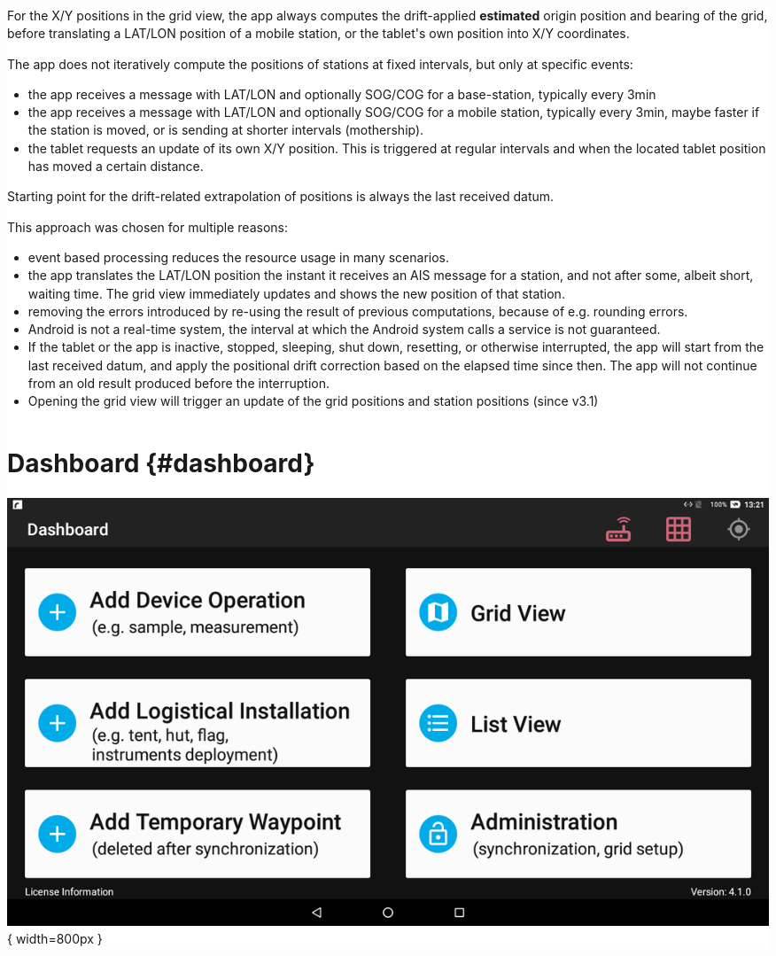 For the X/Y positions in the grid view, the app always computes
the drift-applied **estimated** origin position and bearing of the grid,
before translating a LAT/LON position of a mobile station, or the tablet's own position into X/Y coordinates.

The app does not iteratively compute the positions of stations at fixed intervals, but only at specific events:

- the app receives a message with LAT/LON and optionally SOG/COG for a base-station, typically every 3min
- the app receives a message with LAT/LON and optionally SOG/COG for a mobile station,
  typically every 3min, maybe faster if the station is moved,
  or is sending at shorter intervals (mothership).
- the tablet requests an update of its own X/Y position.
  This is triggered at regular intervals and when the located tablet position has moved a certain distance.

Starting point for the drift-related extrapolation of positions is always the last received datum.

This approach was chosen for multiple reasons:

- event based processing reduces the resource usage in many scenarios.
- the app translates the LAT/LON position the instant it receives an AIS message for a station, and not after some, albeit short, waiting time.
  The grid view immediately updates and shows the new position of that station.
- removing the errors introduced by re-using the result of previous computations, because of e.g. rounding errors.
- Android is not a real-time system, the interval at which the Android system calls a service is not guaranteed.
- If the tablet or the app is inactive, stopped, sleeping, shut down, resetting, or otherwise interrupted,
  the app will start from the last received datum,
  and apply the positional drift correction based on the elapsed time since then.
  The app will not continue from an old result produced before the interruption.
- Opening the grid view will trigger an update of the grid positions and station positions (since v3.1)

# Dashboard {#dashboard}

![](images/dashboard.png){ width=800px }
